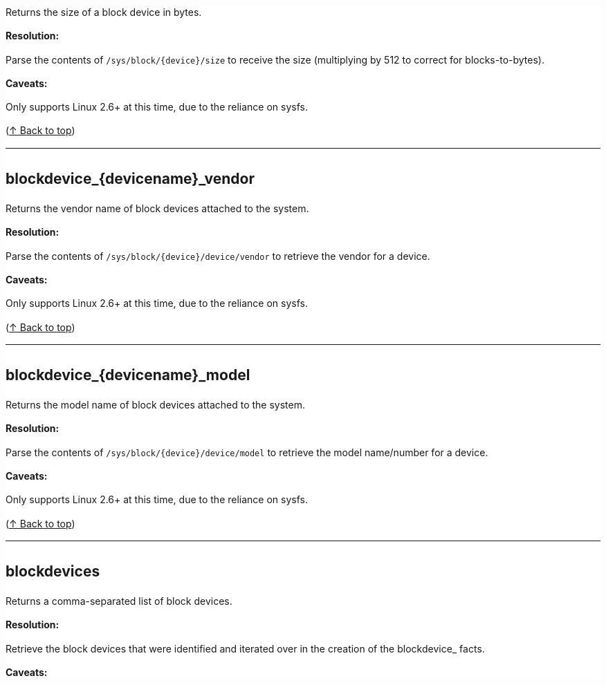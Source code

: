 
Returns the size of a block device in bytes.

**Resolution:**

Parse the contents of `/sys/block/{device}/size` to receive the size (multiplying by 512 to correct for blocks-to-bytes).

**Caveats:**

Only supports Linux 2.6+ at this time, due to the reliance on sysfs.

([↑ Back to top](#page-nav))

* * *

## blockdevice_{devicename}_vendor


Returns the vendor name of block devices attached to the system.

**Resolution:**

Parse the contents of `/sys/block/{device}/device/vendor` to retrieve the vendor for a device.

**Caveats:**

Only supports Linux 2.6+ at this time, due to the reliance on sysfs.

([↑ Back to top](#page-nav))

* * *

## blockdevice_{devicename}_model


Returns the model name of block devices attached to the system.

**Resolution:**

Parse the contents of `/sys/block/{device}/device/model` to retrieve the model name/number for a device.

**Caveats:**

Only supports Linux 2.6+ at this time, due to the reliance on sysfs.

([↑ Back to top](#page-nav))

* * *

## blockdevices


Returns a comma-separated list of block devices.

**Resolution:**

Retrieve the block devices that were identified and iterated over in the creation of the blockdevice_ facts.

**Caveats:**
